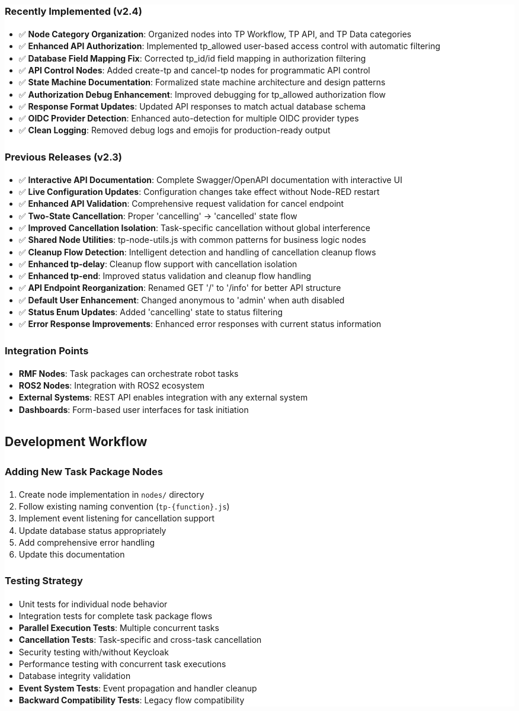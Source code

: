 ### Recently Implemented (v2.4)
- ✅ **Node Category Organization**: Organized nodes into TP Workflow, TP API, and TP Data categories
- ✅ **Enhanced API Authorization**: Implemented tp_allowed user-based access control with automatic filtering
- ✅ **Database Field Mapping Fix**: Corrected tp_id/id field mapping in authorization filtering
- ✅ **API Control Nodes**: Added create-tp and cancel-tp nodes for programmatic API control
- ✅ **State Machine Documentation**: Formalized state machine architecture and design patterns
- ✅ **Authorization Debug Enhancement**: Improved debugging for tp_allowed authorization flow
- ✅ **Response Format Updates**: Updated API responses to match actual database schema
- ✅ **OIDC Provider Detection**: Enhanced auto-detection for multiple OIDC provider types
- ✅ **Clean Logging**: Removed debug logs and emojis for production-ready output

### Previous Releases (v2.3)
- ✅ **Interactive API Documentation**: Complete Swagger/OpenAPI documentation with interactive UI
- ✅ **Live Configuration Updates**: Configuration changes take effect without Node-RED restart
- ✅ **Enhanced API Validation**: Comprehensive request validation for cancel endpoint
- ✅ **Two-State Cancellation**: Proper 'cancelling' → 'cancelled' state flow
- ✅ **Improved Cancellation Isolation**: Task-specific cancellation without global interference
- ✅ **Shared Node Utilities**: tp-node-utils.js with common patterns for business logic nodes
- ✅ **Cleanup Flow Detection**: Intelligent detection and handling of cancellation cleanup flows
- ✅ **Enhanced tp-delay**: Cleanup flow support with cancellation isolation
- ✅ **Enhanced tp-end**: Improved status validation and cleanup flow handling
- ✅ **API Endpoint Reorganization**: Renamed GET '/' to '/info' for better API structure
- ✅ **Default User Enhancement**: Changed anonymous to 'admin' when auth disabled
- ✅ **Status Enum Updates**: Added 'cancelling' state to status filtering
- ✅ **Error Response Improvements**: Enhanced error responses with current status information

### Integration Points
- **RMF Nodes**: Task packages can orchestrate robot tasks
- **ROS2 Nodes**: Integration with ROS2 ecosystem
- **External Systems**: REST API enables integration with any external system
- **Dashboards**: Form-based user interfaces for task initiation

## Development Workflow

### Adding New Task Package Nodes
1. Create node implementation in `nodes/` directory
2. Follow existing naming convention (`tp-{function}.js`)
3. Implement event listening for cancellation support
4. Update database status appropriately
5. Add comprehensive error handling
6. Update this documentation

### Testing Strategy
- Unit tests for individual node behavior
- Integration tests for complete task package flows
- **Parallel Execution Tests**: Multiple concurrent tasks
- **Cancellation Tests**: Task-specific and cross-task cancellation
- Security testing with/without Keycloak
- Performance testing with concurrent task executions
- Database integrity validation
- **Event System Tests**: Event propagation and handler cleanup
- **Backward Compatibility Tests**: Legacy flow compatibility
